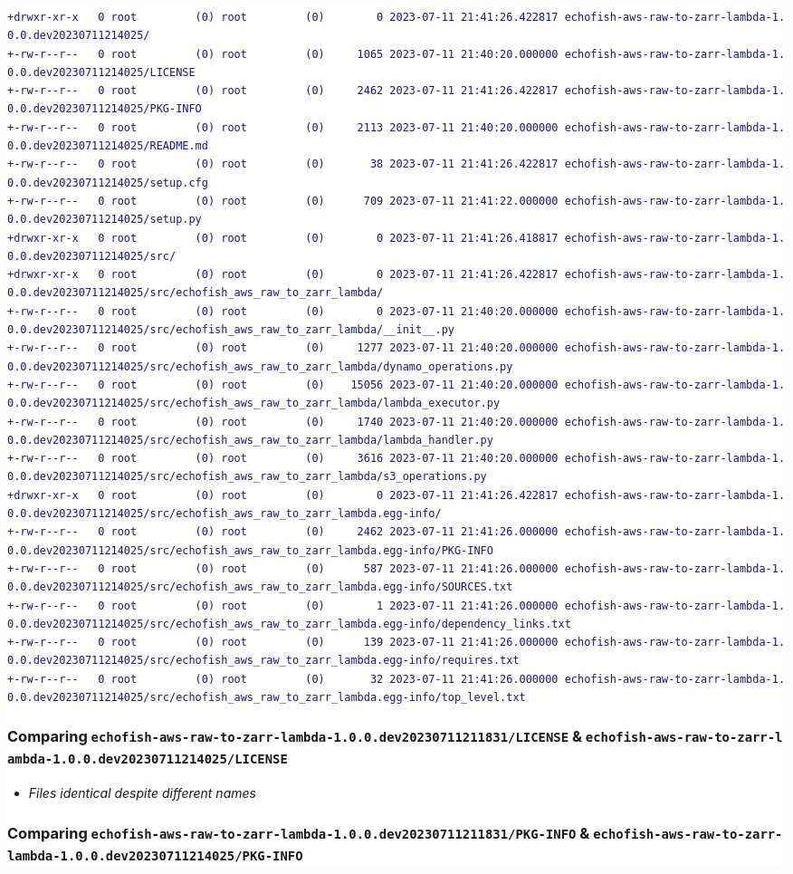 ```diff
+drwxr-xr-x   0 root         (0) root         (0)        0 2023-07-11 21:41:26.422817 echofish-aws-raw-to-zarr-lambda-1.0.0.dev20230711214025/
+-rw-r--r--   0 root         (0) root         (0)     1065 2023-07-11 21:40:20.000000 echofish-aws-raw-to-zarr-lambda-1.0.0.dev20230711214025/LICENSE
+-rw-r--r--   0 root         (0) root         (0)     2462 2023-07-11 21:41:26.422817 echofish-aws-raw-to-zarr-lambda-1.0.0.dev20230711214025/PKG-INFO
+-rw-r--r--   0 root         (0) root         (0)     2113 2023-07-11 21:40:20.000000 echofish-aws-raw-to-zarr-lambda-1.0.0.dev20230711214025/README.md
+-rw-r--r--   0 root         (0) root         (0)       38 2023-07-11 21:41:26.422817 echofish-aws-raw-to-zarr-lambda-1.0.0.dev20230711214025/setup.cfg
+-rw-r--r--   0 root         (0) root         (0)      709 2023-07-11 21:41:22.000000 echofish-aws-raw-to-zarr-lambda-1.0.0.dev20230711214025/setup.py
+drwxr-xr-x   0 root         (0) root         (0)        0 2023-07-11 21:41:26.418817 echofish-aws-raw-to-zarr-lambda-1.0.0.dev20230711214025/src/
+drwxr-xr-x   0 root         (0) root         (0)        0 2023-07-11 21:41:26.422817 echofish-aws-raw-to-zarr-lambda-1.0.0.dev20230711214025/src/echofish_aws_raw_to_zarr_lambda/
+-rw-r--r--   0 root         (0) root         (0)        0 2023-07-11 21:40:20.000000 echofish-aws-raw-to-zarr-lambda-1.0.0.dev20230711214025/src/echofish_aws_raw_to_zarr_lambda/__init__.py
+-rw-r--r--   0 root         (0) root         (0)     1277 2023-07-11 21:40:20.000000 echofish-aws-raw-to-zarr-lambda-1.0.0.dev20230711214025/src/echofish_aws_raw_to_zarr_lambda/dynamo_operations.py
+-rw-r--r--   0 root         (0) root         (0)    15056 2023-07-11 21:40:20.000000 echofish-aws-raw-to-zarr-lambda-1.0.0.dev20230711214025/src/echofish_aws_raw_to_zarr_lambda/lambda_executor.py
+-rw-r--r--   0 root         (0) root         (0)     1740 2023-07-11 21:40:20.000000 echofish-aws-raw-to-zarr-lambda-1.0.0.dev20230711214025/src/echofish_aws_raw_to_zarr_lambda/lambda_handler.py
+-rw-r--r--   0 root         (0) root         (0)     3616 2023-07-11 21:40:20.000000 echofish-aws-raw-to-zarr-lambda-1.0.0.dev20230711214025/src/echofish_aws_raw_to_zarr_lambda/s3_operations.py
+drwxr-xr-x   0 root         (0) root         (0)        0 2023-07-11 21:41:26.422817 echofish-aws-raw-to-zarr-lambda-1.0.0.dev20230711214025/src/echofish_aws_raw_to_zarr_lambda.egg-info/
+-rw-r--r--   0 root         (0) root         (0)     2462 2023-07-11 21:41:26.000000 echofish-aws-raw-to-zarr-lambda-1.0.0.dev20230711214025/src/echofish_aws_raw_to_zarr_lambda.egg-info/PKG-INFO
+-rw-r--r--   0 root         (0) root         (0)      587 2023-07-11 21:41:26.000000 echofish-aws-raw-to-zarr-lambda-1.0.0.dev20230711214025/src/echofish_aws_raw_to_zarr_lambda.egg-info/SOURCES.txt
+-rw-r--r--   0 root         (0) root         (0)        1 2023-07-11 21:41:26.000000 echofish-aws-raw-to-zarr-lambda-1.0.0.dev20230711214025/src/echofish_aws_raw_to_zarr_lambda.egg-info/dependency_links.txt
+-rw-r--r--   0 root         (0) root         (0)      139 2023-07-11 21:41:26.000000 echofish-aws-raw-to-zarr-lambda-1.0.0.dev20230711214025/src/echofish_aws_raw_to_zarr_lambda.egg-info/requires.txt
+-rw-r--r--   0 root         (0) root         (0)       32 2023-07-11 21:41:26.000000 echofish-aws-raw-to-zarr-lambda-1.0.0.dev20230711214025/src/echofish_aws_raw_to_zarr_lambda.egg-info/top_level.txt
```

### Comparing `echofish-aws-raw-to-zarr-lambda-1.0.0.dev20230711211831/LICENSE` & `echofish-aws-raw-to-zarr-lambda-1.0.0.dev20230711214025/LICENSE`

 * *Files identical despite different names*

### Comparing `echofish-aws-raw-to-zarr-lambda-1.0.0.dev20230711211831/PKG-INFO` & `echofish-aws-raw-to-zarr-lambda-1.0.0.dev20230711214025/PKG-INFO`
